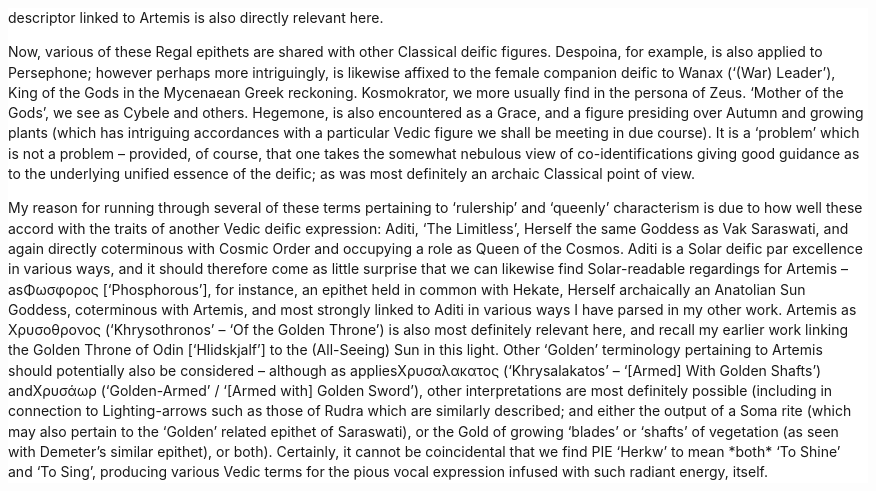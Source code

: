 descriptor linked to Artemis is also directly relevant here.

Now, various of these Regal epithets are shared with other Classical
deific figures. Despoina, for example, is also applied to Persephone;
however perhaps more intriguingly, is likewise affixed to the female
companion deific to Wanax (‘(War) Leader’), King of the Gods in the
Mycenaean Greek reckoning. Kosmokrator, we more usually find in the
persona of Zeus. ‘Mother of the Gods’, we see as Cybele and others.
Hegemone, is also encountered as a Grace, and a figure presiding over
Autumn and growing plants (which has intriguing accordances with a
particular Vedic figure we shall be meeting in due course). It is a
‘problem’ which is not a problem – provided, of course, that one takes
the somewhat nebulous view of co-identifications giving good guidance as
to the underlying unified essence of the deific; as was most definitely
an archaic Classical point of view.

My reason for running through several of these terms pertaining to
‘rulership’ and ‘queenly’ characterism is due to how well these accord
with the traits of another Vedic deific expression: Aditi, ‘The
Limitless’, Herself the same Goddess as Vak Saraswati, and again
directly coterminous with Cosmic Order and occupying a role as Queen of
the Cosmos. Aditi is a Solar deific par excellence in various ways, and
it should therefore come as little surprise that we can likewise find
Solar-readable regardings for Artemis – asΦωσφορος \[‘Phosphorous’\],
for instance, an epithet held in common with Hekate, Herself archaically
an Anatolian Sun Goddess, coterminous with Artemis, and most strongly
linked to Aditi in various ways I have parsed in my other work. Artemis
as Χρυσοθρονος (‘Khrysothronos’ – ‘Of the Golden Throne’) is also most
definitely relevant here, and recall my earlier work linking the Golden
Throne of Odin \[‘Hlidskjalf’\] to the (All-Seeing) Sun in this light.
Other ‘Golden’ terminology pertaining to Artemis should potentially also
be considered – although as appliesΧρυσαλακατος (‘Khrysalakatos’ –
‘\[Armed\] With Golden Shafts’) andΧρυσάωρ (‘Golden-Armed’ / ‘\[Armed
with\] Golden Sword’), other interpretations are most definitely
possible (including in connection to Lighting-arrows such as those of
Rudra which are similarly described; and either the output of a Soma
rite (which may also pertain to the ‘Golden’ related epithet of
Saraswati), or the Gold of growing ‘blades’ or ‘shafts’ of vegetation
(as seen with Demeter’s similar epithet), or both). Certainly, it cannot
be coincidental that we find PIE ‘Herkw’ to mean \*both\* ‘To Shine’ and
‘To Sing’, producing various Vedic terms for the pious vocal expression
infused with such radiant energy, itself.
